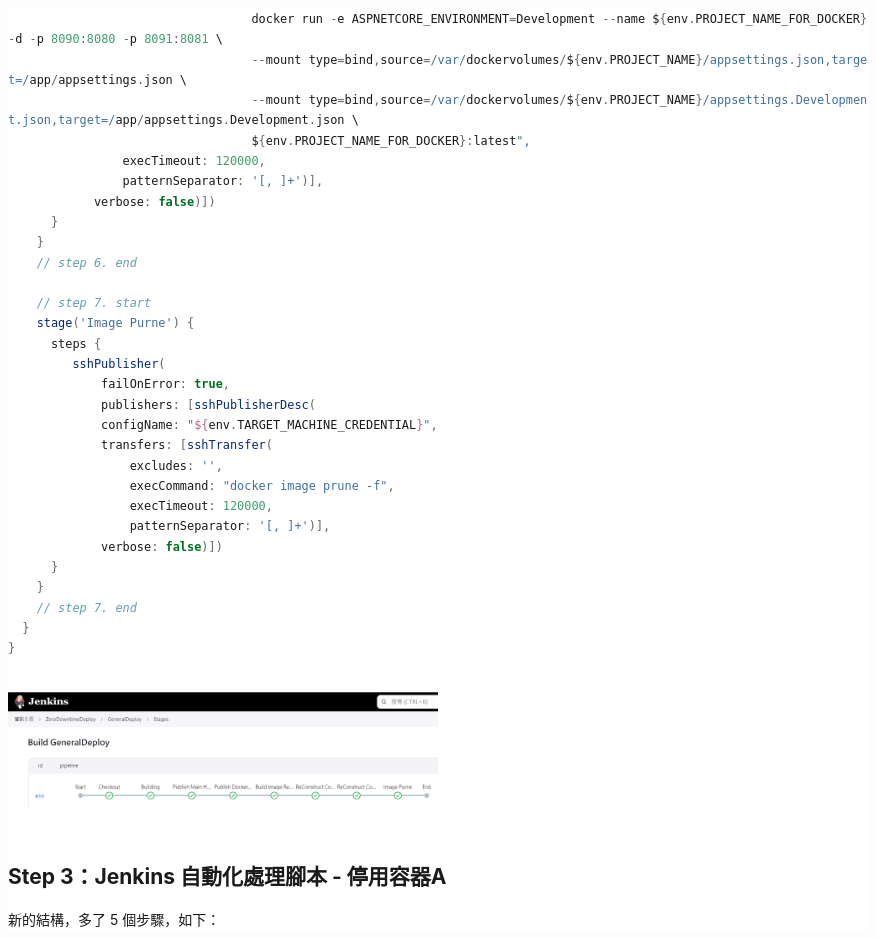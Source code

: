 ``` groovy
                                  docker run -e ASPNETCORE_ENVIRONMENT=Development --name ${env.PROJECT_NAME_FOR_DOCKER} -d -p 8090:8080 -p 8091:8081 \
                                  --mount type=bind,source=/var/dockervolumes/${env.PROJECT_NAME}/appsettings.json,target=/app/appsettings.json \
                                  --mount type=bind,source=/var/dockervolumes/${env.PROJECT_NAME}/appsettings.Development.json,target=/app/appsettings.Development.json \
                                  ${env.PROJECT_NAME_FOR_DOCKER}:latest",
                execTimeout: 120000,
                patternSeparator: '[, ]+')],
            verbose: false)])
      }
    }
	// step 6. end

	// step 7. start
    stage('Image Purne') {
      steps {
         sshPublisher(
             failOnError: true,
             publishers: [sshPublisherDesc(
             configName: "${env.TARGET_MACHINE_CREDENTIAL}",
             transfers: [sshTransfer(
                 excludes: '',
                 execCommand: "docker image prune -f",
                 execTimeout: 120000,
                 patternSeparator: '[, ]+')],
             verbose: false)])
      }
    }
	// step 7. end
  }
}

```

<br/> <img src="/assets/image/ContinuousDeployment/docker/2025_03_08/016.png" alt="" width="50%" height="50%" />
<br/><br/>

<h2>Step 3：Jenkins 自動化處理腳本 - 停用容器A</h2>
新的結構，多了 5 個步驟，如下：
<br/>
